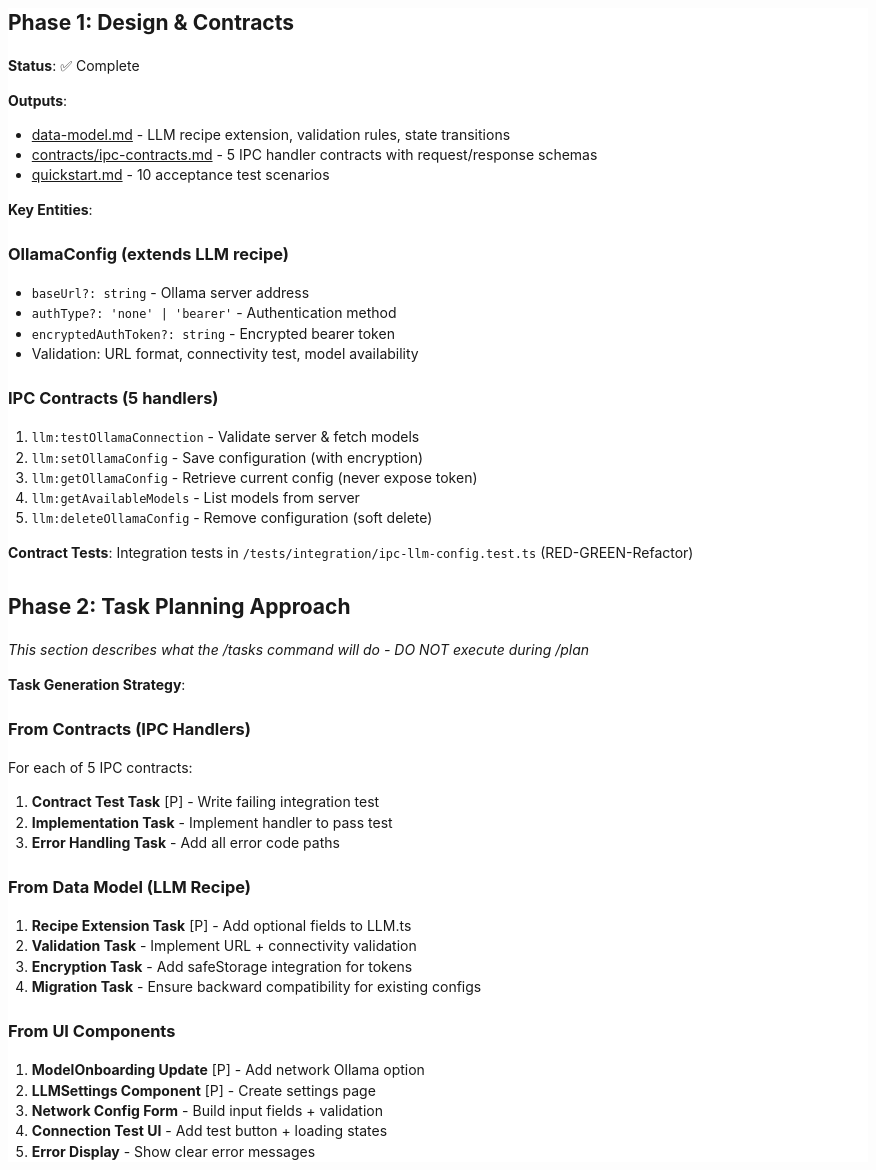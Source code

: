 ## Phase 1: Design & Contracts
**Status**: ✅ Complete

**Outputs**:
- [data-model.md](./data-model.md) - LLM recipe extension, validation rules, state transitions
- [contracts/ipc-contracts.md](./contracts/ipc-contracts.md) - 5 IPC handler contracts with request/response schemas
- [quickstart.md](./quickstart.md) - 10 acceptance test scenarios

**Key Entities**:

### OllamaConfig (extends LLM recipe)
- `baseUrl?: string` - Ollama server address
- `authType?: 'none' | 'bearer'` - Authentication method
- `encryptedAuthToken?: string` - Encrypted bearer token
- Validation: URL format, connectivity test, model availability

### IPC Contracts (5 handlers)
1. `llm:testOllamaConnection` - Validate server & fetch models
2. `llm:setOllamaConfig` - Save configuration (with encryption)
3. `llm:getOllamaConfig` - Retrieve current config (never expose token)
4. `llm:getAvailableModels` - List models from server
5. `llm:deleteOllamaConfig` - Remove configuration (soft delete)

**Contract Tests**: Integration tests in `/tests/integration/ipc-llm-config.test.ts` (RED-GREEN-Refactor)

## Phase 2: Task Planning Approach
*This section describes what the /tasks command will do - DO NOT execute during /plan*

**Task Generation Strategy**:

### From Contracts (IPC Handlers)
For each of 5 IPC contracts:
1. **Contract Test Task** [P] - Write failing integration test
2. **Implementation Task** - Implement handler to pass test
3. **Error Handling Task** - Add all error code paths

### From Data Model (LLM Recipe)
1. **Recipe Extension Task** [P] - Add optional fields to LLM.ts
2. **Validation Task** - Implement URL + connectivity validation
3. **Encryption Task** - Add safeStorage integration for tokens
4. **Migration Task** - Ensure backward compatibility for existing configs

### From UI Components
1. **ModelOnboarding Update** [P] - Add network Ollama option
2. **LLMSettings Component** [P] - Create settings page
3. **Network Config Form** - Build input fields + validation
4. **Connection Test UI** - Add test button + loading states
5. **Error Display** - Show clear error messages
